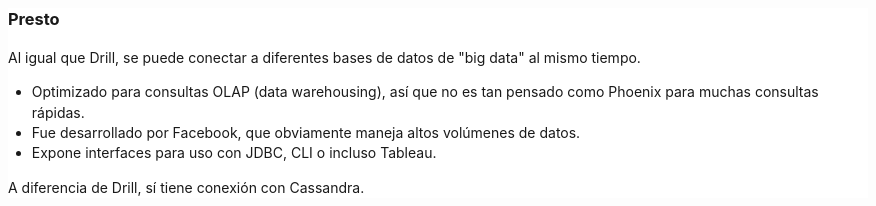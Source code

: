 
### **Presto**

Al igual que Drill, se puede conectar a diferentes bases de datos de "big data" al mismo tiempo.

+ Optimizado para consultas OLAP (data warehousing), así que no es tan pensado como Phoenix para muchas consultas rápidas.
+ Fue desarrollado por Facebook, que obviamente maneja altos volúmenes de datos.
+ Expone interfaces para uso con JDBC, CLI o incluso Tableau.

A diferencia de Drill, sí tiene conexión con Cassandra.